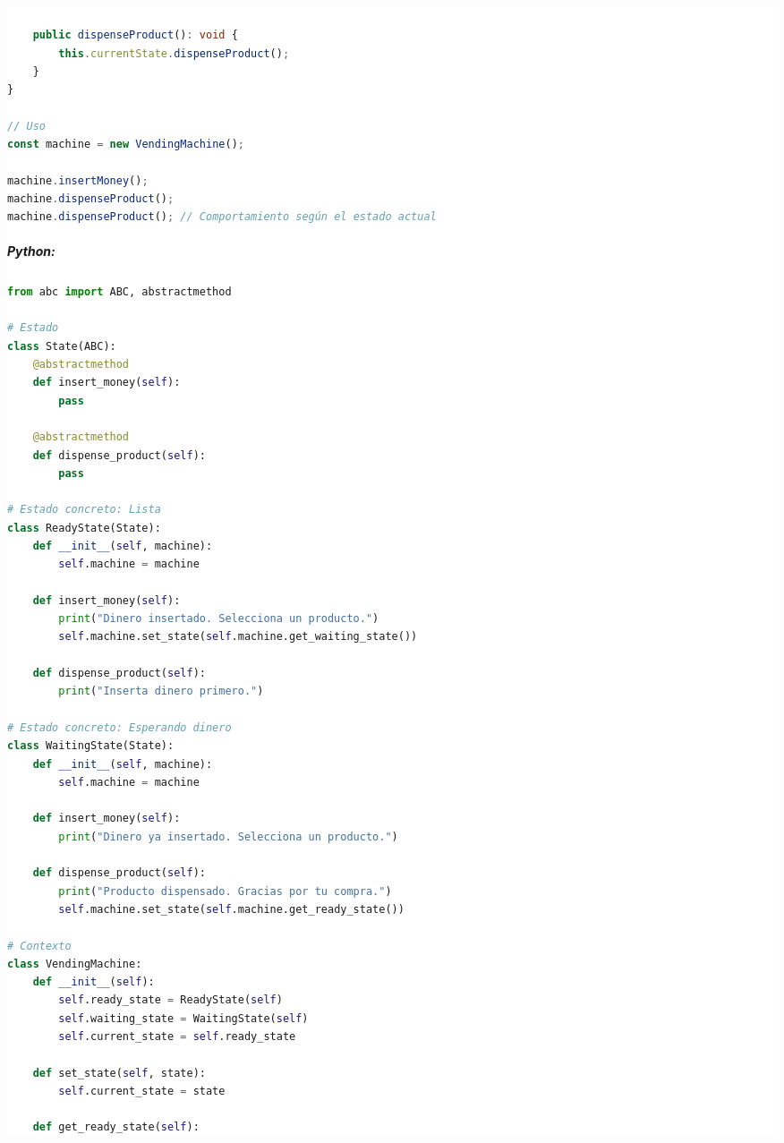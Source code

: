 ```typescript

    public dispenseProduct(): void {
        this.currentState.dispenseProduct();
    }
}

// Uso
const machine = new VendingMachine();

machine.insertMoney();
machine.dispenseProduct();
machine.dispenseProduct(); // Comportamiento según el estado actual
```

##### **Python:**

```python
from abc import ABC, abstractmethod

# Estado
class State(ABC):
    @abstractmethod
    def insert_money(self):
        pass

    @abstractmethod
    def dispense_product(self):
        pass

# Estado concreto: Lista
class ReadyState(State):
    def __init__(self, machine):
        self.machine = machine

    def insert_money(self):
        print("Dinero insertado. Selecciona un producto.")
        self.machine.set_state(self.machine.get_waiting_state())

    def dispense_product(self):
        print("Inserta dinero primero.")

# Estado concreto: Esperando dinero
class WaitingState(State):
    def __init__(self, machine):
        self.machine = machine

    def insert_money(self):
        print("Dinero ya insertado. Selecciona un producto.")

    def dispense_product(self):
        print("Producto dispensado. Gracias por tu compra.")
        self.machine.set_state(self.machine.get_ready_state())

# Contexto
class VendingMachine:
    def __init__(self):
        self.ready_state = ReadyState(self)
        self.waiting_state = WaitingState(self)
        self.current_state = self.ready_state

    def set_state(self, state):
        self.current_state = state

    def get_ready_state(self):
```